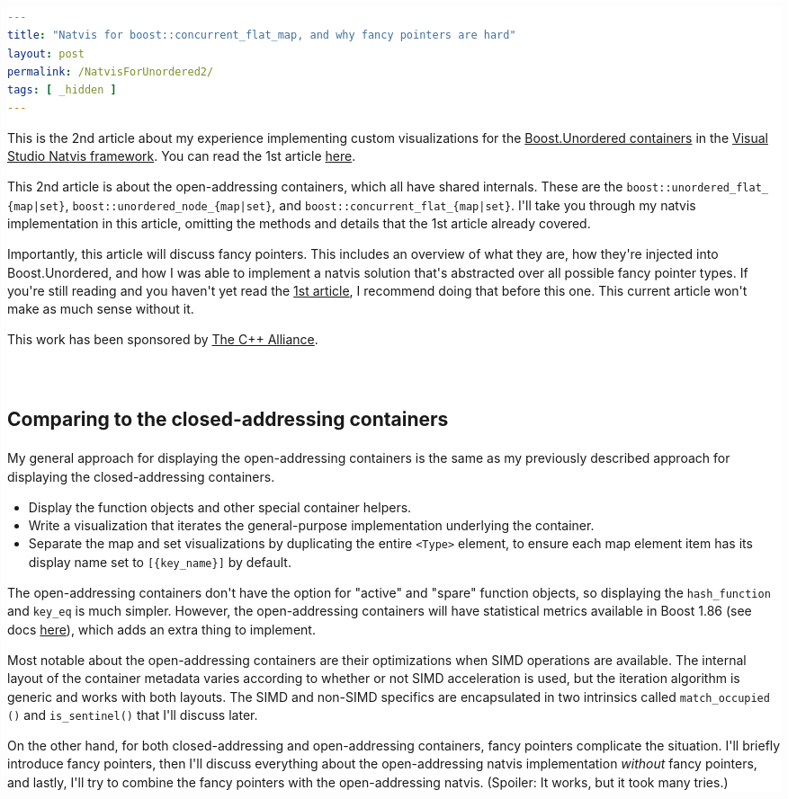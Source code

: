 ```yaml
---
title: "Natvis for boost::concurrent_flat_map, and why fancy pointers are hard"
layout: post
permalink: /NatvisForUnordered2/
tags: [ _hidden ]
---
```


This is the 2nd article about my experience implementing custom visualizations for the [Boost.Unordered containers](https://github.com/boostorg/unordered/) in the [Visual Studio Natvis framework](https://learn.microsoft.com/en-us/visualstudio/debugger/create-custom-views-of-native-objects). You can read the 1st article [here](/NatvisForUnordered/).

This 2nd article is about the open-addressing containers, which all have shared internals. These are the `boost::unordered_flat_{map|set}`, `boost::unordered_node_{map|set}`, and `boost::concurrent_flat_{map|set}`. I'll take you through my natvis implementation in this article, omitting the methods and details that the 1st article already covered.



Importantly, this article will discuss fancy pointers. This includes an overview of what they are, how they're injected into Boost.Unordered, and how I was able to implement a natvis solution that's abstracted over all possible fancy pointer types. If you're still reading and you haven't yet read the [1st article](/NatvisForUnordered/), I recommend doing that before this one. This current article won't make as much sense without it.

This work has been sponsored by [The C++ Alliance](https://cppalliance.org/).

<br>

## Comparing to the closed-addressing containers

My general approach for displaying the open-addressing containers is the same as my previously described approach for displaying the closed-addressing containers.

* Display the function objects and other special container helpers.
* Write a visualization that iterates the general-purpose implementation underlying the container.
* Separate the map and set visualizations by duplicating the entire `<Type>` element, to ensure each map element item has its display name set to `[{key_name}]` by default.

The open-addressing containers don't have the option for "active" and "spare" function objects, so displaying the `hash_function` and `key_eq` is much simpler. However, the open-addressing containers will have statistical metrics available in Boost 1.86 (see docs [here](https://www.boost.org/doc/libs/develop/libs/unordered/doc/html/unordered.html#hash_quality_container_statistics)), which adds an extra thing to implement.

Most notable about the open-addressing containers are their optimizations when SIMD operations are available. The internal layout of the container metadata varies according to whether or not SIMD acceleration is used, but the iteration algorithm is generic and works with both layouts. The SIMD and non-SIMD specifics are encapsulated in two intrinsics called `match_occupied()` and `is_sentinel()` that I'll discuss later.

On the other hand, for both closed-addressing and open-addressing containers, fancy pointers complicate the situation. I'll briefly introduce fancy pointers, then I'll discuss everything about the open-addressing natvis implementation *without* fancy pointers, and lastly, I'll try to combine the fancy pointers with the open-addressing natvis. (Spoiler: It works, but it took many tries.)

